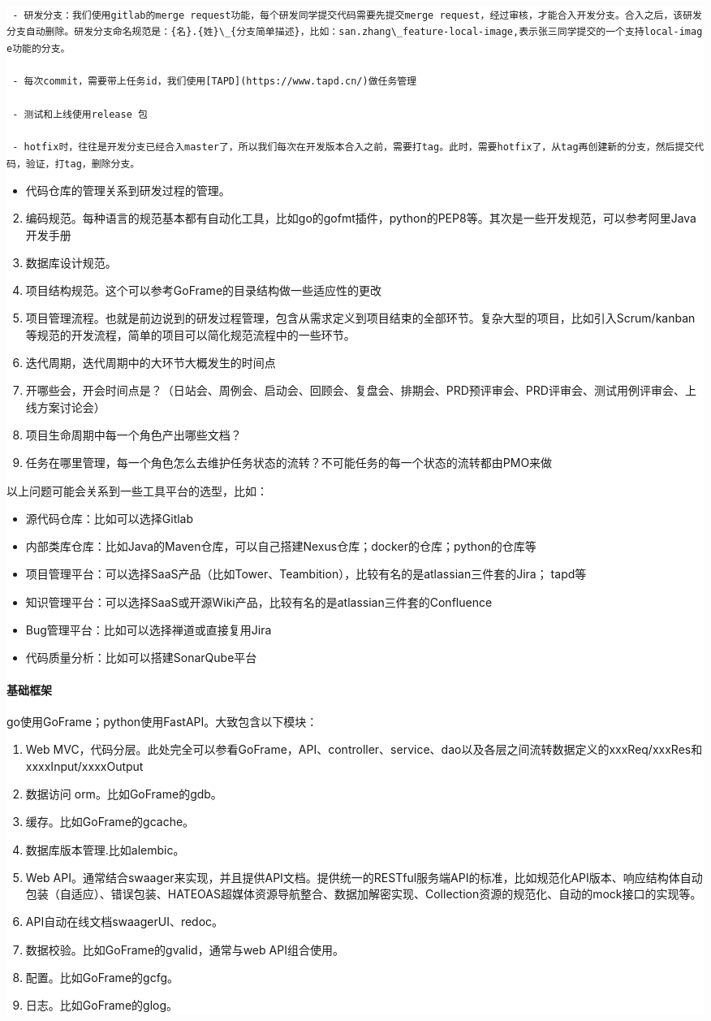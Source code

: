      - 研发分支：我们使用gitlab的merge request功能，每个研发同学提交代码需要先提交merge request，经过审核，才能合入开发分支。合入之后，该研发分支自动删除。研发分支命名规范是：{名}.{姓}\_{分支简单描述}，比如：san.zhang\_feature-local-image,表示张三同学提交的一个支持local-image功能的分支。

     - 每次commit，需要带上任务id，我们使用[TAPD](https://www.tapd.cn/)做任务管理

     - 测试和上线使用release 包

     - hotfix时，往往是开发分支已经合入master了，所以我们每次在开发版本合入之前，需要打tag。此时，需要hotfix了，从tag再创建新的分支，然后提交代码，验证，打tag，删除分支。
   - 代码仓库的管理关系到研发过程的管理。
2. 编码规范。每种语言的规范基本都有自动化工具，比如go的gofmt插件，python的PEP8等。其次是一些开发规范，可以参考阿里Java开发手册

3. 数据库设计规范。

4. 项目结构规范。这个可以参考GoFrame的目录结构做一些适应性的更改

5. 项目管理流程。也就是前边说到的研发过程管理，包含从需求定义到项目结束的全部环节。复杂大型的项目，比如引入Scrum/kanban等规范的开发流程，简单的项目可以简化规范流程中的一些环节。


1. 迭代周期，迭代周期中的大环节大概发生的时间点

2. 开哪些会，开会时间点是？（日站会、周例会、启动会、回顾会、复盘会、排期会、PRD预评审会、PRD评审会、测试用例评审会、上线方案讨论会）

3. 项目生命周期中每一个角色产出哪些文档？

4. 任务在哪里管理，每一个角色怎么去维护任务状态的流转？不可能任务的每一个状态的流转都由PMO来做


以上问题可能会关系到一些工具平台的选型，比如：

   - 源代码仓库：比如可以选择Gitlab

   - 内部类库仓库：比如Java的Maven仓库，可以自己搭建Nexus仓库；docker的仓库；python的仓库等

   - 项目管理平台：可以选择SaaS产品（比如Tower、Teambition），比较有名的是atlassian三件套的Jira； tapd等

   - 知识管理平台：可以选择SaaS或开源Wiki产品，比较有名的是atlassian三件套的Confluence

   - Bug管理平台：比如可以选择禅道或直接复用Jira

   - 代码质量分析：比如可以搭建SonarQube平台

#### 基础框架

go使用GoFrame；python使用FastAPI。大致包含以下模块：

01. Web MVC，代码分层。此处完全可以参看GoFrame，API、controller、service、dao以及各层之间流转数据定义的xxxReq/xxxRes和xxxxInput/xxxxOutput

02. 数据访问 orm。比如GoFrame的gdb。

03. 缓存。比如GoFrame的gcache。

04. 数据库版本管理.比如alembic。

05. Web API。通常结合swaager来实现，并且提供API文档。提供统一的RESTful服务端API的标准，比如规范化API版本、响应结构体自动包装（自适应）、错误包装、HATEOAS超媒体资源导航整合、数据加解密实现、Collection资源的规范化、自动的mock接口的实现等。

06. API自动在线文档swaagerUI、redoc。

07. 数据校验。比如GoFrame的gvalid，通常与web API组合使用。

08. 配置。比如GoFrame的gcfg。

09. 日志。比如GoFrame的glog。

